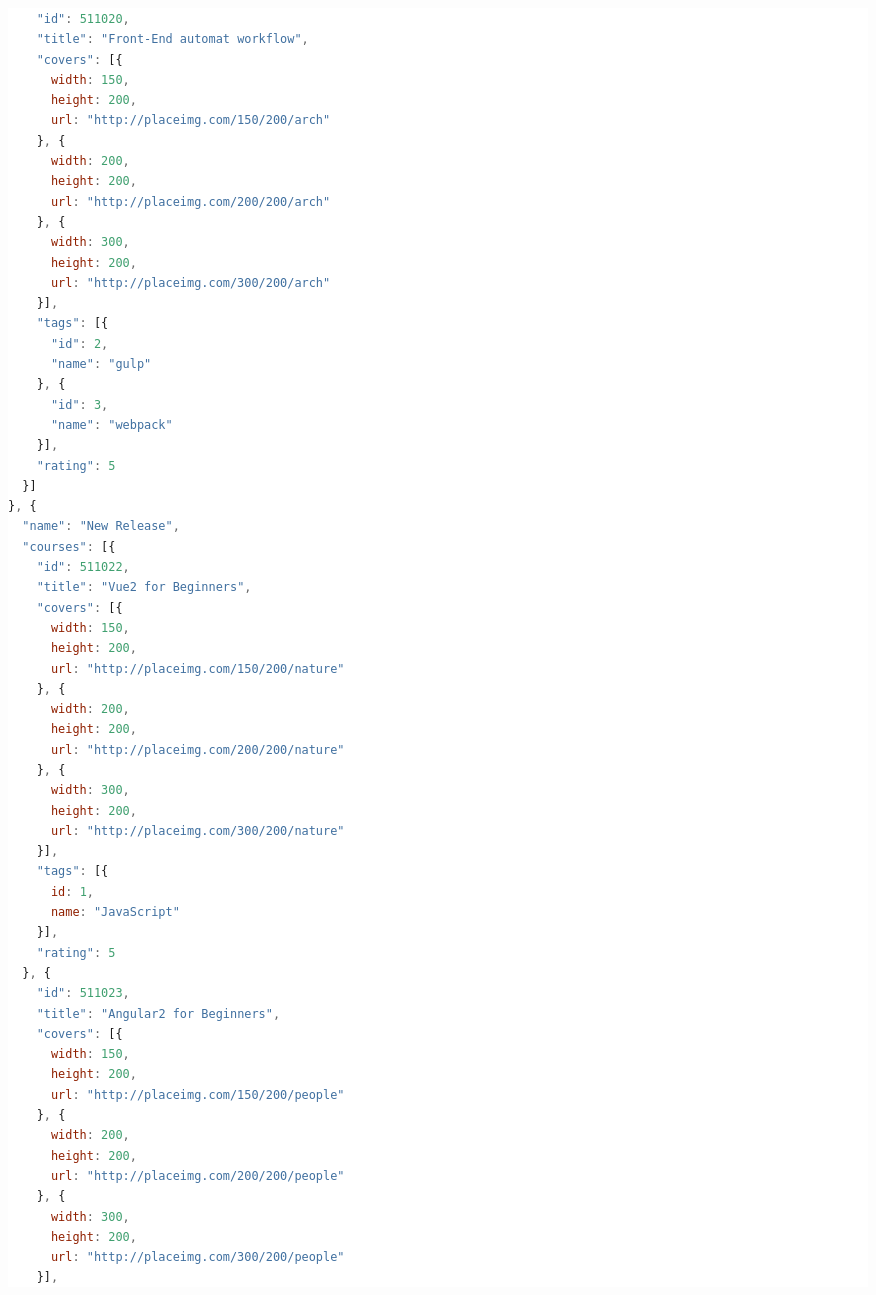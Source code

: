 ```javascript
    "id": 511020,
    "title": "Front-End automat workflow",
    "covers": [{
      width: 150,
      height: 200,
      url: "http://placeimg.com/150/200/arch"
    }, {
      width: 200,
      height: 200,
      url: "http://placeimg.com/200/200/arch"
    }, {
      width: 300,
      height: 200,
      url: "http://placeimg.com/300/200/arch"
    }],
    "tags": [{
      "id": 2,
      "name": "gulp"
    }, {
      "id": 3,
      "name": "webpack"
    }],
    "rating": 5
  }]
}, {
  "name": "New Release",
  "courses": [{
    "id": 511022,
    "title": "Vue2 for Beginners",
    "covers": [{
      width: 150,
      height: 200,
      url: "http://placeimg.com/150/200/nature"
    }, {
      width: 200,
      height: 200,
      url: "http://placeimg.com/200/200/nature"
    }, {
      width: 300,
      height: 200,
      url: "http://placeimg.com/300/200/nature"
    }],
    "tags": [{
      id: 1,
      name: "JavaScript"
    }],
    "rating": 5
  }, {
    "id": 511023,
    "title": "Angular2 for Beginners",
    "covers": [{
      width: 150,
      height: 200,
      url: "http://placeimg.com/150/200/people"
    }, {
      width: 200,
      height: 200,
      url: "http://placeimg.com/200/200/people"
    }, {
      width: 300,
      height: 200,
      url: "http://placeimg.com/300/200/people"
    }],
```